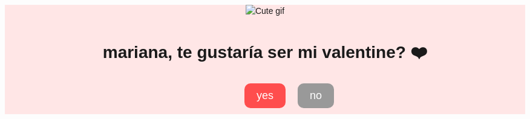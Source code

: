 <html lang="en">
<head>
    <meta charset="UTF-8">
    <meta name="viewport" content="width=device-width, initial-scale=1.0">
    <title>be my valentine?</title>
    <style>
        body {
            text-align: center;
            font-family: Arial, sans-serif;
            background-color: #ffe6e6;
        }
        .container {
            margin-top: 50px;
        }
        .gif {
            width: 250px;
        }
        .buttons {
            margin-top: 20px;
        }
        button {
            font-size: 18px;
            padding: 10px 20px;
            margin: 10px;
            border: none;
            border-radius: 10px;
            cursor: pointer;
        }
        .yes {
            background-color: #ff4d4d;
            color: white;
        }
        .no {
            background-color: #999;
            color: white;
            position: absolute;
        }
    </style>
</head>
<body>
    <div class="container">
        <img src="https://media3.giphy.com/media/v1.Y2lkPTc5MGI3NjExc2dxOTdvcmI0ZDlyaTlsdThjajZ0cTRlbXNmeGU4YTc3Y25nMXV2NCZlcD12MV9pbnRlcm5hbF9naWZfYnlfaWQmY3Q9Zw/WcaTnK1CwTK26w0AKD/giphy.gif" class="gif" alt="Cute gif">
        <h1>mariana, te gustaría ser mi valentine? ❤️</h1>
        <div class="buttons">
            <button class="yes" onclick="showMessage()">yes</button>
            <button class="no" onmouseover="moveButton(this)">no</button>
        </div>
        <p id="message" style="display: none; font-size: 20px; color: #ff4d4d; margin-top: 20px;">te amooo, nos vemos el 14! ❤️</p>
    </div>
    